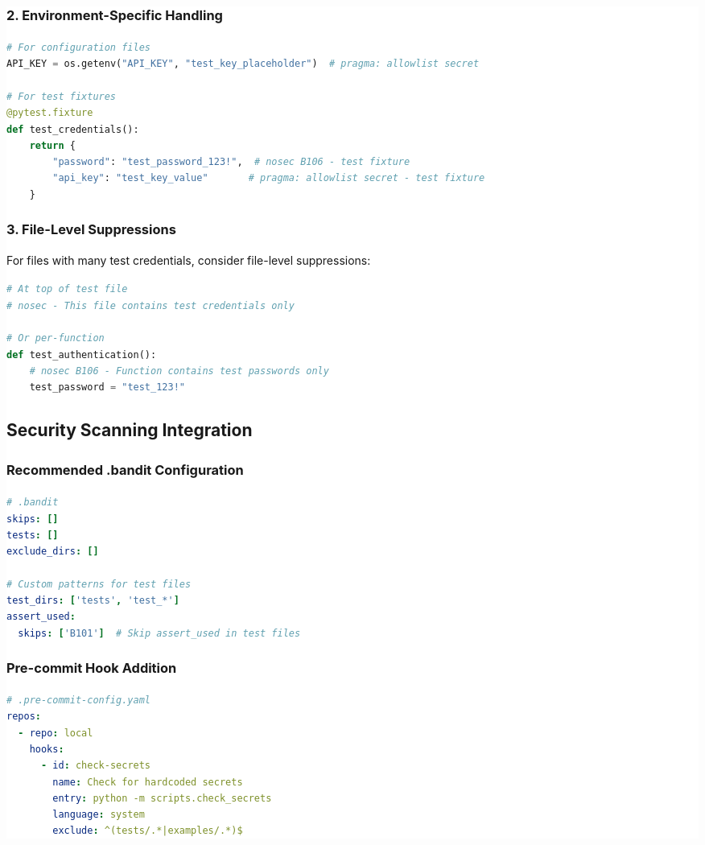 ### 2. Environment-Specific Handling
```python
# For configuration files
API_KEY = os.getenv("API_KEY", "test_key_placeholder")  # pragma: allowlist secret

# For test fixtures
@pytest.fixture
def test_credentials():
    return {
        "password": "test_password_123!",  # nosec B106 - test fixture
        "api_key": "test_key_value"       # pragma: allowlist secret - test fixture
    }
```

### 3. File-Level Suppressions
For files with many test credentials, consider file-level suppressions:

```python
# At top of test file
# nosec - This file contains test credentials only

# Or per-function
def test_authentication():
    # nosec B106 - Function contains test passwords only
    test_password = "test_123!"
```

## Security Scanning Integration

### Recommended .bandit Configuration
```yaml
# .bandit
skips: []
tests: []
exclude_dirs: []

# Custom patterns for test files
test_dirs: ['tests', 'test_*']
assert_used: 
  skips: ['B101']  # Skip assert_used in test files
```

### Pre-commit Hook Addition
```yaml
# .pre-commit-config.yaml
repos:
  - repo: local
    hooks:
      - id: check-secrets
        name: Check for hardcoded secrets
        entry: python -m scripts.check_secrets
        language: system
        exclude: ^(tests/.*|examples/.*)$
```
